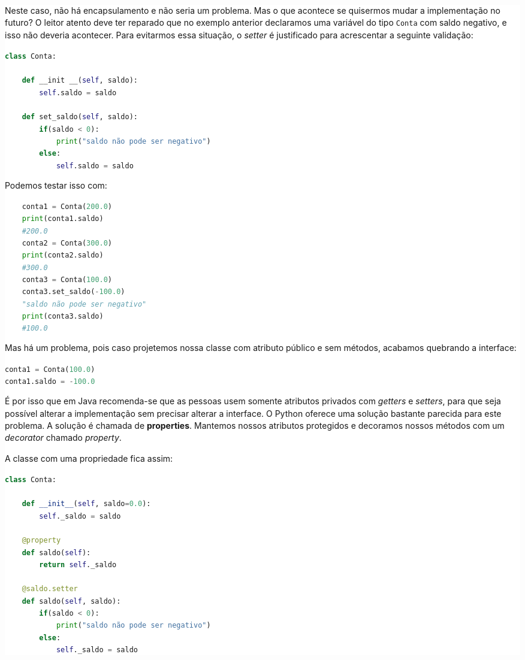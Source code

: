Neste caso, não há encapsulamento e não seria um problema. Mas o que acontece se quisermos mudar a implementação no futuro? O leitor atento deve ter reparado que no exemplo anterior declaramos uma variável do tipo `Conta` com saldo negativo, e isso não deveria acontecer. Para evitarmos essa situação, o *setter* é justificado para acrescentar a seguinte validação:

```python
class Conta:

    def __init __(self, saldo):
        self.saldo = saldo

    def set_saldo(self, saldo):
        if(saldo < 0):
            print("saldo não pode ser negativo")
        else:
	        self.saldo = saldo
```

Podemos testar isso com:

```python
    conta1 = Conta(200.0)
    print(conta1.saldo)
    #200.0
    conta2 = Conta(300.0)
    print(conta2.saldo)
    #300.0
    conta3 = Conta(100.0)
    conta3.set_saldo(-100.0)
    "saldo não pode ser negativo"
    print(conta3.saldo)
    #100.0
```

Mas há um problema, pois caso projetemos nossa classe com atributo público e sem métodos, acabamos quebrando a interface:

```python
conta1 = Conta(100.0)
conta1.saldo = -100.0
```

É por isso que em Java recomenda-se que as pessoas usem somente atributos privados com _getters_ e _setters_, para que seja possível alterar a implementação sem precisar alterar a interface. O Python oferece uma solução bastante parecida para este problema. A solução é chamada de **properties**. Mantemos nossos atributos protegidos e decoramos nossos métodos com um *decorator* chamado _property_.

A classe com uma propriedade fica assim:

```python
class Conta:

    def __init__(self, saldo=0.0):
        self._saldo = saldo

    @property
    def saldo(self):
        return self._saldo	

    @saldo.setter
    def saldo(self, saldo):
        if(saldo < 0):
            print("saldo não pode ser negativo")
        else:
            self._saldo = saldo
```
